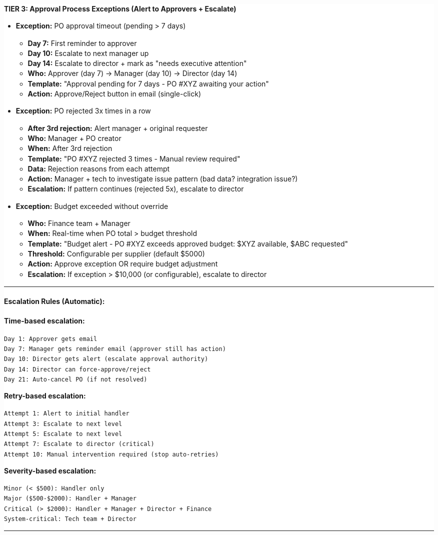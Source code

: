 **TIER 3: Approval Process Exceptions (Alert to Approvers + Escalate)**
- **Exception:** PO approval timeout (pending > 7 days)
  - **Day 7:** First reminder to approver
  - **Day 10:** Escalate to next manager up
  - **Day 14:** Escalate to director + mark as "needs executive attention"
  - **Who:** Approver (day 7) → Manager (day 10) → Director (day 14)
  - **Template:** "Approval pending for 7 days - PO #XYZ awaiting your action"
  - **Action:** Approve/Reject button in email (single-click)

- **Exception:** PO rejected 3x times in a row
  - **After 3rd rejection:** Alert manager + original requester
  - **Who:** Manager + PO creator
  - **When:** After 3rd rejection
  - **Template:** "PO #XYZ rejected 3 times - Manual review required"
  - **Data:** Rejection reasons from each attempt
  - **Action:** Manager + tech to investigate issue pattern (bad data? integration issue?)
  - **Escalation:** If pattern continues (rejected 5x), escalate to director

- **Exception:** Budget exceeded without override
  - **Who:** Finance team + Manager
  - **When:** Real-time when PO total > budget threshold
  - **Template:** "Budget alert - PO #XYZ exceeds approved budget: $XYZ available, $ABC requested"
  - **Threshold:** Configurable per supplier (default $5000)
  - **Action:** Approve exception OR require budget adjustment
  - **Escalation:** If exception > $10,000 (or configurable), escalate to director

---

#### **Escalation Rules (Automatic):**

**Time-based escalation:**
```
Day 1: Approver gets email
Day 7: Manager gets reminder email (approver still has action)
Day 10: Director gets alert (escalate approval authority)
Day 14: Director can force-approve/reject
Day 21: Auto-cancel PO (if not resolved)
```

**Retry-based escalation:**
```
Attempt 1: Alert to initial handler
Attempt 3: Escalate to next level
Attempt 5: Escalate to next level
Attempt 7: Escalate to director (critical)
Attempt 10: Manual intervention required (stop auto-retries)
```

**Severity-based escalation:**
```
Minor (< $500): Handler only
Major ($500-$2000): Handler + Manager
Critical (> $2000): Handler + Manager + Director + Finance
System-critical: Tech team + Director
```

---